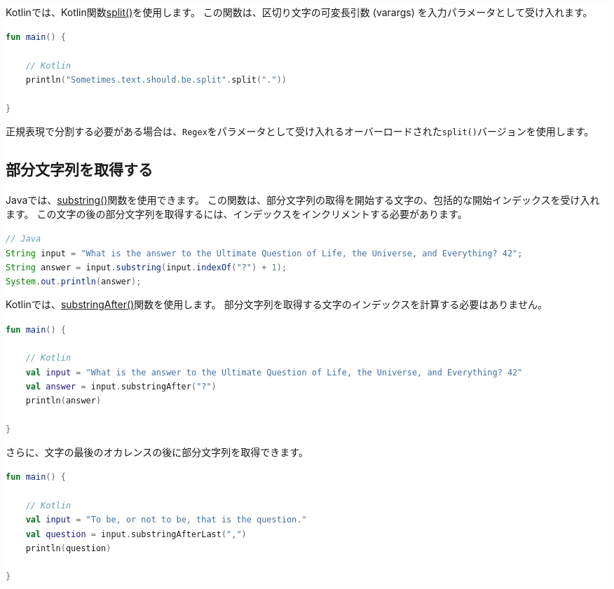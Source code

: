 Kotlinでは、Kotlin関数[split()](https://kotlinlang.org/api/latest/jvm/stdlib/kotlin.text/split.html)を使用します。
この関数は、区切り文字の可変長引数 (varargs) を入力パラメータとして受け入れます。

```kotlin
fun main() {

    // Kotlin
    println("Sometimes.text.should.be.split".split("."))

}
```

正規表現で分割する必要がある場合は、`Regex`をパラメータとして受け入れるオーバーロードされた`split()`バージョンを使用します。

## 部分文字列を取得する

Javaでは、[substring()](https://docs.oracle.com/en/java/javase/11/docs/api/java.base/java/lang/String.html#substring(int))関数を使用できます。
この関数は、部分文字列の取得を開始する文字の、包括的な開始インデックスを受け入れます。
この文字の後の部分文字列を取得するには、インデックスをインクリメントする必要があります。

```java
// Java
String input = "What is the answer to the Ultimate Question of Life, the Universe, and Everything? 42";
String answer = input.substring(input.indexOf("?") + 1);
System.out.println(answer);
```

Kotlinでは、[substringAfter()](https://kotlinlang.org/api/latest/jvm/stdlib/kotlin.text/substring-after.html)関数を使用します。
部分文字列を取得する文字のインデックスを計算する必要はありません。

```kotlin
fun main() {

    // Kotlin
    val input = "What is the answer to the Ultimate Question of Life, the Universe, and Everything? 42"
    val answer = input.substringAfter("?")
    println(answer)

}
```

さらに、文字の最後のオカレンスの後に部分文字列を取得できます。

```kotlin
fun main() {

    // Kotlin
    val input = "To be, or not to be, that is the question."
    val question = input.substringAfterLast(",")
    println(question)

}
```
